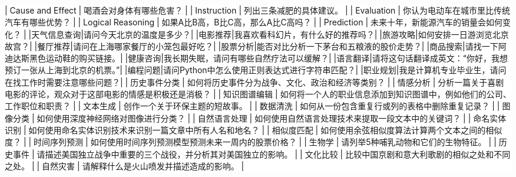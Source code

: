 | Cause and Effect | 喝酒会对身体有哪些危害？ |
| Instruction | 列出三条减肥的具体建议。 |
| Evaluation | 你认为电动车在城市里比传统汽车有哪些优势？ |
| Logical Reasoning | 如果A比B高，B比C高，那么A比C高吗？ |
| Prediction | 未来十年，新能源汽车的销量会如何变化？ |
|天气信息查询|请问今天北京的温度是多少？|
|电影推荐|我喜欢看科幻片，有什么好的推荐吗？|
|旅游攻略|如何安排一日游浏览北京故宫？|
|餐厅推荐|请问在上海哪家餐厅的小笼包最好吃？|
|股票分析|能否对比分析一下茅台和五粮液的股价走势？|
|商品搜索|请找一下阿迪达斯黑色运动鞋的购买链接。|
|健康咨询|我长期失眠，请问有哪些自然疗法可以缓解？|
|语言翻译|请将这句话翻译成英文：“你好，我想预订一张从上海到北京的机票。”|
|编程问题|请问Python中怎么使用正则表达式进行字符串匹配？|
|职业规划|我是计算机专业毕业生，请问在找工作时需要注意哪些问题？|
| 历史事件分类              | 如何将历史事件分为战争、文化、政治和经济等类别？                                        |
| 情感分析                       | 分析一篇关于喜剧电影的评论，观众对于这部电影的情感是积极还是消极？                        |
| 知识图谱编辑               | 如何将一个人的职业信息添加到知识图谱中，例如他们的公司、工作职位和职责？               |
| 文本生成                | 创作一个关于环保主题的短故事。                                    |
| 数据清洗                 | 如何从一份包含重复行或列的表格中删除重复记录？                                 |
| 图像分类                    | 如何使用深度神经网络对图像进行分类？                                |
| 自然语言处理                     | 如何使用自然语言处理技术来提取一段文本中的关键词？                        |
| 命名实体识别                     | 如何使用命名实体识别技术来识别一篇文章中所有人名和地名？                      |
| 相似度匹配                      | 如何使用余弦相似度算法计算两个文本之间的相似度？                            |
| 时间序列预测             | 如何使用时间序列预测模型预测未来一周内的股票价格？                   |
| 生物学            | 请列举5种哺乳动物和它们的生物特征。                                                                                                                                                                                                                                                                                                                                                                                                                                                                                                                                                                                                                                                                                                                                                                                                                                                                                                                                               |
| 历史事件          | 请描述美国独立战争中重要的三个战役，并分析其对美国独立的影响。                                                                                                                                                                                                                                                                                                                                                                                                                                                                                                                                                                                                                                                                                                                                                                                                                                                                                                                     |
| 文化比较          | 比较中国京剧和意大利歌剧的相似之处和不同之处。                                                                                                                                                                                                                                                                                                                                                                                                                                                                                                                                                                                                                                                                                                                                                                                                                                                                                                                                   |
| 自然灾害          | 请解释什么是火山喷发并描述造成的影响。                                                                                                                                                                                                                                                                                                                                                                                                                                                                                                                                                                                                                                                                                                                                                                                                                                                                                                                                           |